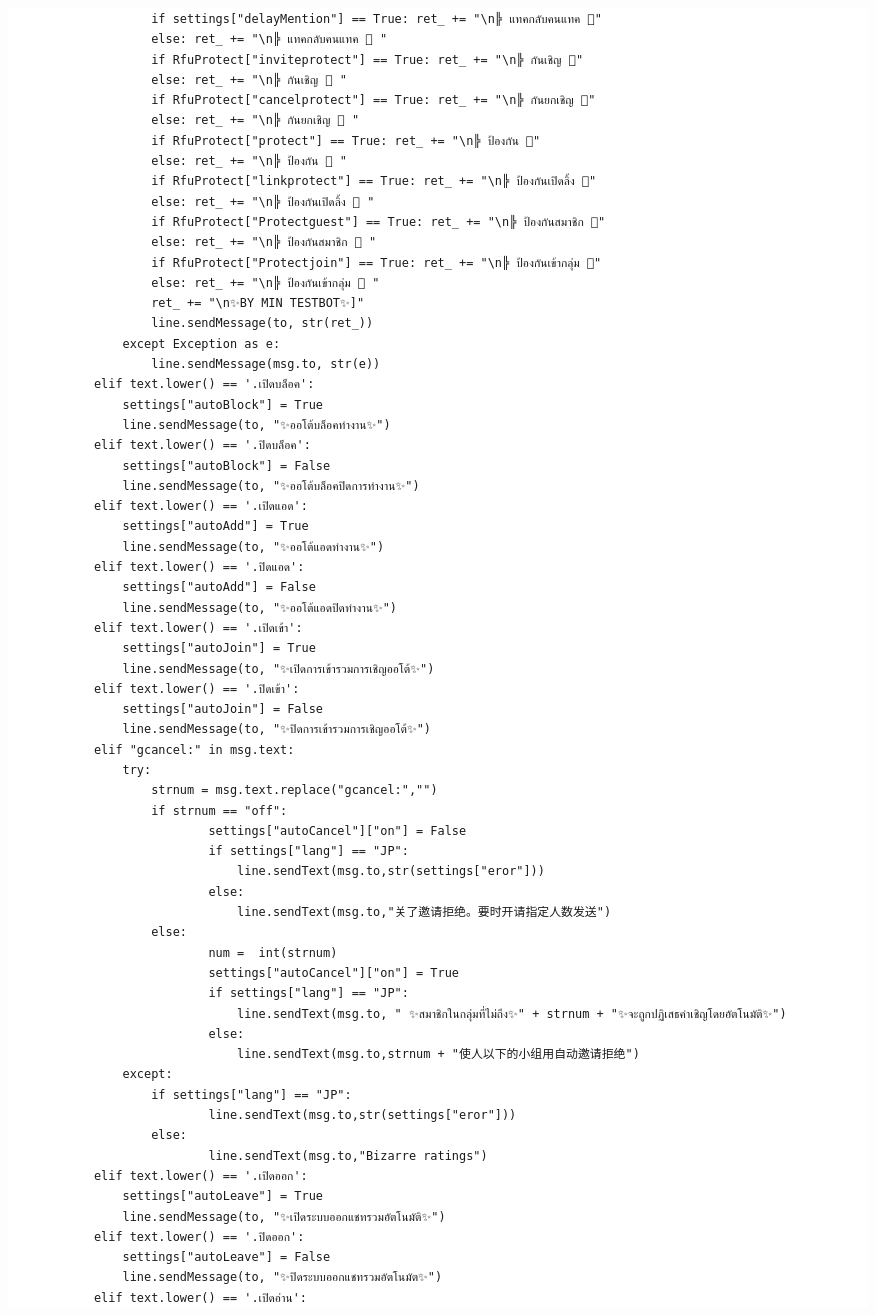                         if settings["delayMention"] == True: ret_ += "\n╠ แทคกลับคนแทค 🔑"
                        else: ret_ += "\n╠ แทคกลับคนแทค 🔏 "
                        if RfuProtect["inviteprotect"] == True: ret_ += "\n╠ กันเชิญ 🔑"
                        else: ret_ += "\n╠ กันเชิญ 🔏 "
                        if RfuProtect["cancelprotect"] == True: ret_ += "\n╠ กันยกเชิญ 🔑"
                        else: ret_ += "\n╠ กันยกเชิญ 🔏 "
                        if RfuProtect["protect"] == True: ret_ += "\n╠ ป้องกัน 🔑"
                        else: ret_ += "\n╠ ป้องกัน 🔏 "
                        if RfuProtect["linkprotect"] == True: ret_ += "\n╠ ป้องกันเปิดลิ้ง 🔑"
                        else: ret_ += "\n╠ ป้องกันเปิดลิ้ง 🔏 "
                        if RfuProtect["Protectguest"] == True: ret_ += "\n╠ ป้องกันสมาชิก 🔑"
                        else: ret_ += "\n╠ ป้องกันสมาชิก 🔏 "
                        if RfuProtect["Protectjoin"] == True: ret_ += "\n╠ ป้องกันเข้ากลุ่ม 🔑"
                        else: ret_ += "\n╠ ป้องกันเข้ากลุ่ม 🔏 "						
                        ret_ += "\n✨BY MIN TESTBOT✨]"
                        line.sendMessage(to, str(ret_))
                    except Exception as e:
                        line.sendMessage(msg.to, str(e))
                elif text.lower() == '.เปิดบล็อค':
                    settings["autoBlock"] = True
                    line.sendMessage(to, "✨ออโต้บล็อคทำงาน✨")
                elif text.lower() == '.ปิดบล็อค':
                    settings["autoBlock"] = False
                    line.sendMessage(to, "✨ออโต้บล็อคปิดการทำงาน✨")
                elif text.lower() == '.เปิดแอด':
                    settings["autoAdd"] = True
                    line.sendMessage(to, "✨ออโต้แอดทำงาน✨")
                elif text.lower() == '.ปิดแอด':
                    settings["autoAdd"] = False
                    line.sendMessage(to, "✨ออโต้แอดปิดทำงาน✨")                                        
                elif text.lower() == '.เปิดเข้า':
                    settings["autoJoin"] = True
                    line.sendMessage(to, "✨เปิดการเข้ารวมการเชิญออโต้✨")
                elif text.lower() == '.ปิดเข้า':
                    settings["autoJoin"] = False
                    line.sendMessage(to, "✨ปิดการเข้ารวมการเชิญออโต้✨")
                elif "gcancel:" in msg.text:
                    try:
                        strnum = msg.text.replace("gcancel:","")
                        if strnum == "off":
                                settings["autoCancel"]["on"] = False
                                if settings["lang"] == "JP":
                                    line.sendText(msg.to,str(settings["eror"]))
                                else:
                                    line.sendText(msg.to,"关了邀请拒绝。要时开请指定人数发送")
                        else:
                                num =  int(strnum)
                                settings["autoCancel"]["on"] = True
                                if settings["lang"] == "JP":
                                    line.sendText(msg.to, " ✨สมาชิกในกลุ่มที่ไม่ถึง✨" + strnum + "✨จะถูกปฏิเสธคำเชิญโดยอัตโนมัติ✨")
                                else:
                                    line.sendText(msg.to,strnum + "使人以下的小组用自动邀请拒绝")
                    except:
                        if settings["lang"] == "JP":
                                line.sendText(msg.to,str(settings["eror"]))
                        else:
                                line.sendText(msg.to,"Bizarre ratings")					
                elif text.lower() == '.เปิดออก':
                    settings["autoLeave"] = True
                    line.sendMessage(to, "✨เปิดระบบออกแชทรวมอัตโนมัติ✨")
                elif text.lower() == '.ปิดออก':
                    settings["autoLeave"] = False
                    line.sendMessage(to, "✨ปิดระบบออกแชทรวมอัตโนมัต✨")
                elif text.lower() == '.เปิดอ่าน':